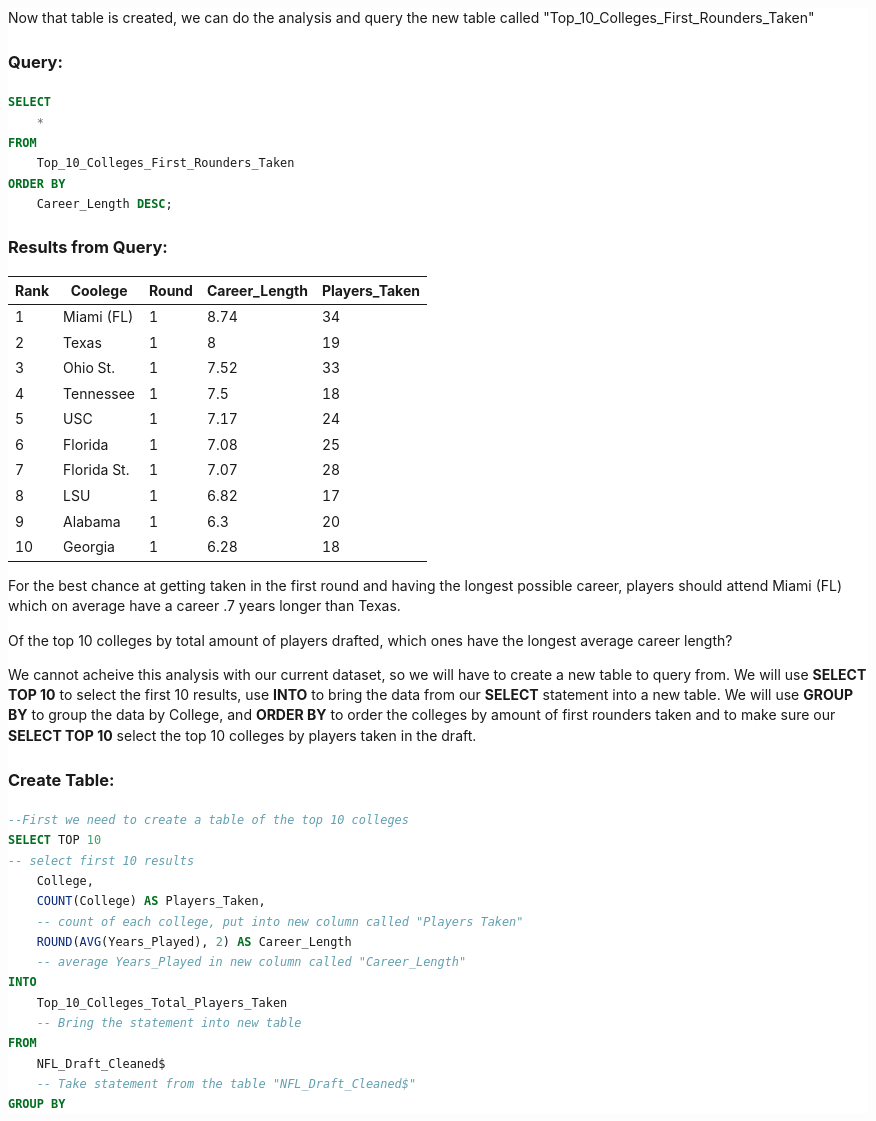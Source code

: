 Now that table is created, we can do the analysis and query the new table called "Top_10_Colleges_First_Rounders_Taken"

### Query:

``` sql
SELECT
	*
FROM
	Top_10_Colleges_First_Rounders_Taken
ORDER BY
	Career_Length DESC;
```

### Results from Query:

| Rank | Coolege     | Round | Career_Length | Players_Taken |
|------|-------------|-------|---------------|---------------|
| 1    | Miami (FL)  | 1     | 8.74          | 34            |
| 2    | Texas       | 1     | 8             | 19            |
| 3    | Ohio St.    | 1     | 7.52          | 33            |
| 4    | Tennessee   | 1     | 7.5           | 18            |
| 5    | USC         | 1     | 7.17          | 24            |
| 6    | Florida     | 1     | 7.08          | 25            |
| 7    | Florida St. | 1     | 7.07          | 28            |
| 8    | LSU         | 1     | 6.82          | 17            |
| 9    | Alabama     | 1     | 6.3           | 20            |
| 10   | Georgia     | 1     | 6.28          | 18            |

For the best chance at getting taken in the first round and having the longest possible career, players should attend Miami (FL) which on average have a career .7 years longer than Texas.

Of the top 10 colleges by total amount of players drafted, which ones have the longest average career length?

We cannot acheive this analysis with our current dataset, so we will have to create a new table to query from. We will use **SELECT TOP 10** to select the first 10 results, use **INTO** to bring the data from our **SELECT** statement into a new table. We will use **GROUP BY** to group the data by College, and **ORDER BY** to order the colleges by amount of first rounders taken and to make sure our **SELECT TOP 10** select the top 10 colleges by players taken in the draft.


### Create Table:

``` sql
--First we need to create a table of the top 10 colleges
SELECT TOP 10 
-- select first 10 results
	College,
	COUNT(College) AS Players_Taken, 
	-- count of each college, put into new column called "Players Taken"
	ROUND(AVG(Years_Played), 2) AS Career_Length
	-- average Years_Played in new column called "Career_Length"
INTO
	Top_10_Colleges_Total_Players_Taken 
	-- Bring the statement into new table
FROM
	NFL_Draft_Cleaned$ 
	-- Take statement from the table "NFL_Draft_Cleaned$"
GROUP BY
```